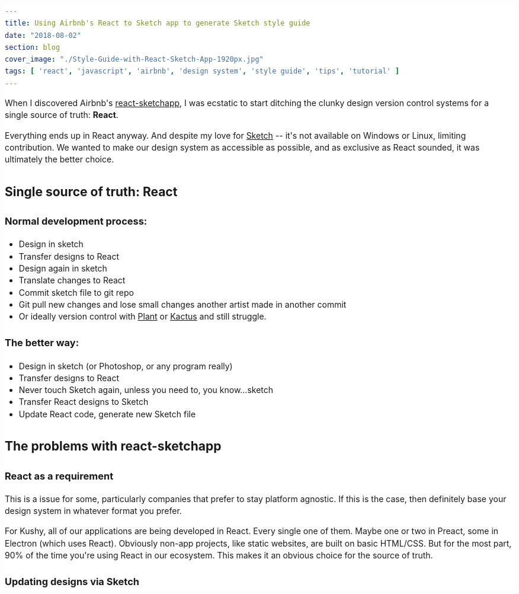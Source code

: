 ```yaml
---
title: Using Airbnb's React to Sketch app to generate Sketch style guide
date: "2018-08-02"
section: blog
cover_image: "./Style-Guide-with-React-Sketch-App-1920px.jpg"
tags: [ 'react', 'javascript', 'airbnb', 'design system', 'style guide', 'tips', 'tutorial' ]
---
```


When I discovered Airbnb's [react-sketchapp](https://github.com/airbnb/react-sketchapp), I was ecstatic to start ditching the clunky design version control systems for a single source of truth: **React**. 

Everything ends up in React anyway. And despite my love for [Sketch](https://sketchapp.com) -- it's not available on Windows or Linux, limiting contribution. We wanted to make our design system as accessible as possible, and as exclusive as React sounded, it was ultimately the better choice.

## Single source of truth: React

### Normal development process:

* Design in sketch
* Transfer designs to React
* Design again in sketch
* Translate changes to React
* Commit sketch file to git repo
* Git pull new changes and lose small changes another artist made in another commit
* Or ideally version control with [Plant](http://plantapp.io/) or [Kactus](http://kactus.io) and still struggle.

### The better way:

* Design in sketch (or Photoshop, or any program really)
* Transfer designs to React
* Never touch Sketch again, unless you need to, you know...sketch
* Transfer React designs to Sketch
* Update React code, generate new Sketch file

## The problems with react-sketchapp

### React as a requirement

This is a issue for some, particularly companies that prefer to stay platform agnostic. If this is the case, then definitely base your design system in whatever format you prefer.

For Kushy, all of our applications are being developed in React. Every single one of them. Maybe one or two in Preact, some in Electron (which uses React). Obviously non-app projects, like static websites, are built on basic HTML/CSS. But for the most part, 90% of the time you're using React in our ecosystem. This makes it an obvious choice for the source of truth.

### Updating designs via Sketch
